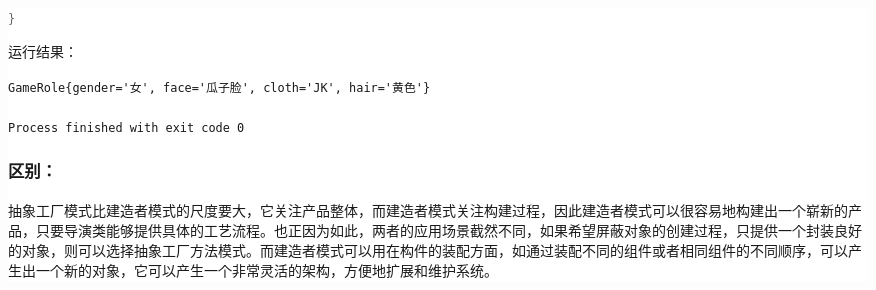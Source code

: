 ```java
}
```

运行结果：

```
GameRole{gender='女', face='瓜子脸', cloth='JK', hair='黄色'}

Process finished with exit code 0
```



### 区别：

​		抽象工厂模式比建造者模式的尺度要大，它关注产品整体，而建造者模式关注构建过程，因此建造者模式可以很容易地构建出一个崭新的产品，只要导演类能够提供具体的工艺流程。也正因为如此，两者的应用场景截然不同，如果希望屏蔽对象的创建过程，只提供一个封装良好的对象，则可以选择抽象工厂方法模式。而建造者模式可以用在构件的装配方面，如通过装配不同的组件或者相同组件的不同顺序，可以产生出一个新的对象，它可以产生一个非常灵活的架构，方便地扩展和维护系统。

